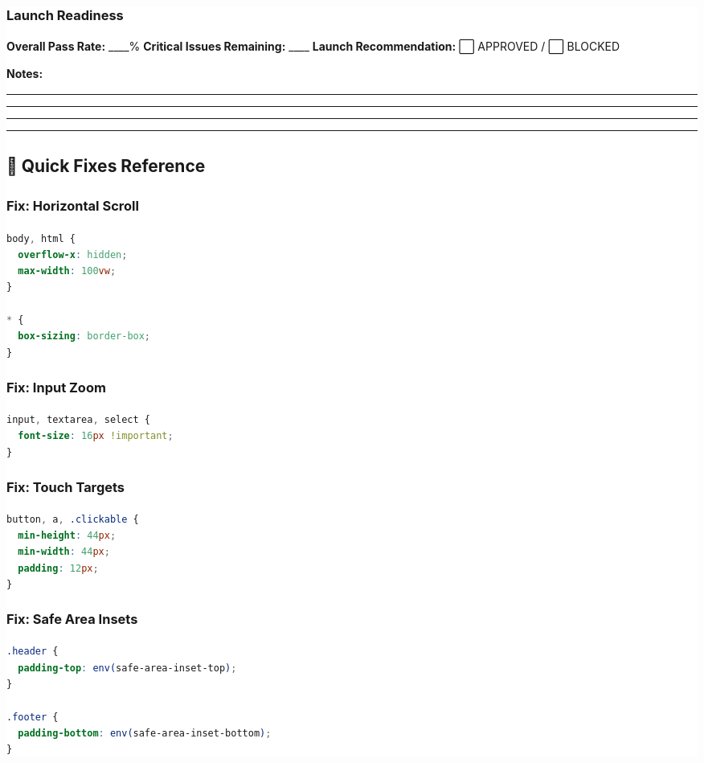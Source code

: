 ### Launch Readiness

**Overall Pass Rate:** ____%
**Critical Issues Remaining:** ____
**Launch Recommendation:** ⬜ APPROVED / ⬜ BLOCKED

**Notes:**
_____________________________________________________________
_____________________________________________________________
_____________________________________________________________

---

## 🔧 Quick Fixes Reference

### Fix: Horizontal Scroll
```css
body, html {
  overflow-x: hidden;
  max-width: 100vw;
}

* {
  box-sizing: border-box;
}
```

### Fix: Input Zoom
```css
input, textarea, select {
  font-size: 16px !important;
}
```

### Fix: Touch Targets
```css
button, a, .clickable {
  min-height: 44px;
  min-width: 44px;
  padding: 12px;
}
```

### Fix: Safe Area Insets
```css
.header {
  padding-top: env(safe-area-inset-top);
}

.footer {
  padding-bottom: env(safe-area-inset-bottom);
}
```
